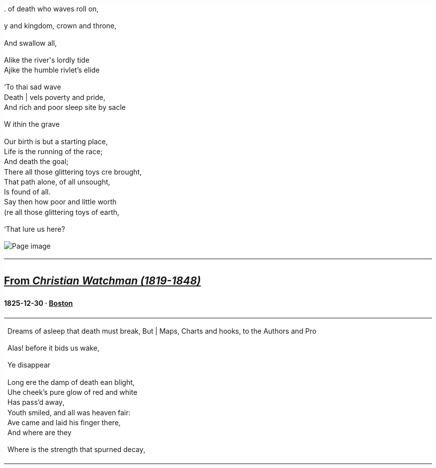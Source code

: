 . of death who waves roll on,  
  
y and kingdom, crown and throne,  
  
And swallow all,  
  
Alike the river&#x27;s lordly tide  
Ajike the humble rivlet’s elide  
  
‘To thai sad wave  
Death | vels poverty and pride,  
And rich and poor sleep site by sacle  
  
W ithin the grave  
  
Our birth is but a starting place,  
Life is the running of the race;  
And death the goal;  
There all those glittering toys cre brought,  
That path alone, of all unsought,  
Is found of all.  
Say then how poor and little worth  
(re all those glittering toys of earth,  
  
‘That lure us here?  

</td><td style="width: 50%; max-height: 75%; margin: auto; display: block;">
<img alt="Page image" src="https://iiif.archive.org/image/iiif/2/sim_watchman-examiner_1825-12-30_7_4%2Fsim_watchman-examiner_1825-12-30_7_4_jp2.zip%2Fsim_watchman-examiner_1825-12-30_7_4_jp2%2Fsim_watchman-examiner_1825-12-30_7_4_0003.jp2/pct:9.839782,47.941305,13.769649,14.005694/,600/0/default.jpg"/>
</td>
</tr></table>

---

## [From _Christian Watchman (1819-1848)_](https://archive.org/details/sim_watchman-examiner_1825-12-30_7_4/page/n3/mode/1up?view=theater)

#### 1825-12-30 &middot; [Boston](http://dbpedia.org/resource/Boston)

<table style="width: 100%;"><tr><td style="width: 50%">

Dreams of asleep that death must break, But | Maps, Charts and hooks, to the Authors and Pro  
  
Alas! before it bids us wake,  
  
Ye disappear  
  
Long ere the damp of death ean blight,  
Uhe cheek’s pure glow of red and white  
Has pass’d away,  
Youth smiled, and all was heaven fair:  
Ave came and laid his finger there,  
And where are they  
  
Where is the strength that spurned decay,  
  